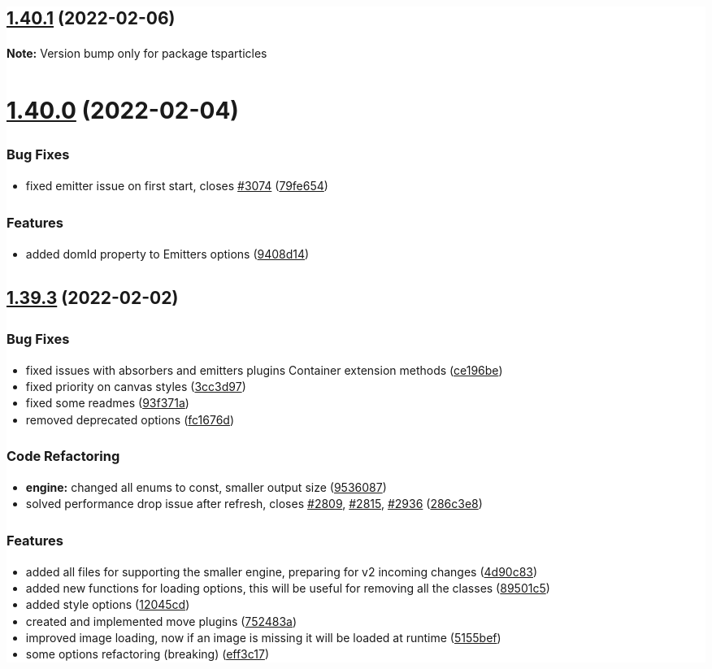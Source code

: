 ## [1.40.1](https://github.com/tsparticles/tsparticles/compare/tsparticles@1.40.0...tsparticles@1.40.1) (2022-02-06)

**Note:** Version bump only for package tsparticles

# [1.40.0](https://github.com/tsparticles/tsparticles/compare/tsparticles@1.39.3...tsparticles@1.40.0) (2022-02-04)

### Bug Fixes

-   fixed emitter issue on first start, closes [#3074](https://github.com/tsparticles/tsparticles/issues/3074) ([79fe654](https://github.com/tsparticles/tsparticles/commit/79fe654b0c4707337d3ceea7509cf115feddaa05))

### Features

-   added domId property to Emitters options ([9408d14](https://github.com/tsparticles/tsparticles/commit/9408d148138e0bacea6d2e426c885a66c625e1a6))

## [1.39.3](https://github.com/tsparticles/tsparticles/compare/tsparticles@1.39.2...tsparticles@1.39.3) (2022-02-02)

### Bug Fixes

-   fixed issues with absorbers and emitters plugins Container extension methods ([ce196be](https://github.com/tsparticles/tsparticles/commit/ce196bebd035281c08b5c77c5301ba1ebd7e734f))
-   fixed priority on canvas styles ([3cc3d97](https://github.com/tsparticles/tsparticles/commit/3cc3d97bb01ee9ae265b33fdba636dde9c696355))
-   fixed some readmes ([93f371a](https://github.com/tsparticles/tsparticles/commit/93f371ab82a5074d34ec7632ade41edc3dbf0ec7))
-   removed deprecated options ([fc1676d](https://github.com/tsparticles/tsparticles/commit/fc1676d94799326f2bd0285995f2b166647e6b6d))

### Code Refactoring

-   **engine:** changed all enums to const, smaller output size ([9536087](https://github.com/tsparticles/tsparticles/commit/953608731be325c0c6b5f6811eb58f8898a1e353))
-   solved performance drop issue after refresh, closes [#2809](https://github.com/tsparticles/tsparticles/issues/2809), [#2815](https://github.com/tsparticles/tsparticles/issues/2815), [#2936](https://github.com/tsparticles/tsparticles/issues/2936) ([286c3e8](https://github.com/tsparticles/tsparticles/commit/286c3e867fab2fcf0660a40abda60d1e756b1fdb))

### Features

-   added all files for supporting the smaller engine, preparing for v2 incoming changes ([4d90c83](https://github.com/tsparticles/tsparticles/commit/4d90c83867b4801eeebd86651381ecf8e8ce5cec))
-   added new functions for loading options, this will be useful for removing all the classes ([89501c5](https://github.com/tsparticles/tsparticles/commit/89501c540596892109f7e9cf24bd69064a30a70d))
-   added style options ([12045cd](https://github.com/tsparticles/tsparticles/commit/12045cdfe3111e018258a7bc1c88974e28b6f31e))
-   created and implemented move plugins ([752483a](https://github.com/tsparticles/tsparticles/commit/752483aeeb94dd851dc27fe75e4c258fd87f0a90))
-   improved image loading, now if an image is missing it will be loaded at runtime ([5155bef](https://github.com/tsparticles/tsparticles/commit/5155bef24ef3e3fa5ba4654361aabaab074c9957))
-   some options refactoring (breaking) ([eff3c17](https://github.com/tsparticles/tsparticles/commit/eff3c17a81344d76b677aa5134aff0705ba57410))
